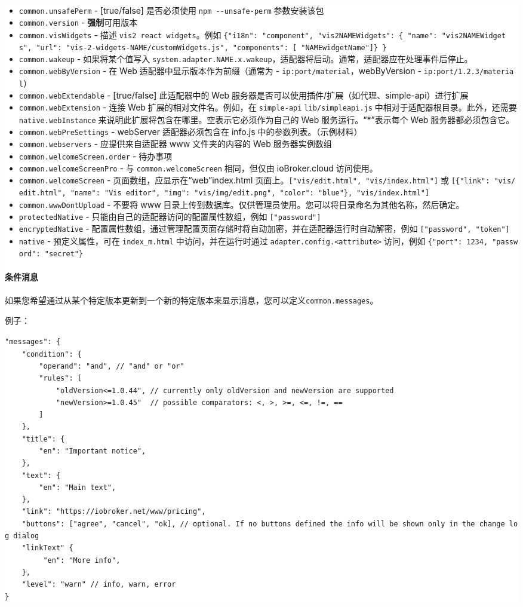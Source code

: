 * `common.unsafePerm` - [true/false] 是否必须使用 `npm --unsafe-perm` 参数安装该包
* `common.version` - **强制**可用版本
* `common.visWidgets` - 描述 `vis2 react widgets`。例如 `{"i18n": "component", "vis2NAMEWidgets": { "name": "vis2NAMEWidgets", "url": "vis-2-widgets-NAME/customWidgets.js", "components": [ "NAMEwidgetName"]} }`
* `common.wakeup` - 如果将某个值写入 `system.adapter.NAME.x.wakeup`，适配器将启动。通常，适配器应在处理事件后停止。
* `common.webByVersion` - 在 Web 适配器中显示版本作为前缀（通常为 - `ip:port/material`，webByVersion - `ip:port/1.2.3/material`）
* `common.webExtendable` - [true/false] 此适配器中的 Web 服务器是否可以使用插件/扩展（如代理、simple-api）进行扩展
* `common.webExtension` - 连接 Web 扩展的相对文件名。例如，在 `simple-api` `lib/simpleapi.js` 中相对于适配器根目录。此外，还需要 `native.webInstance` 来说明此扩展将包含在哪里。空表示它必须作为自己的 Web 服务运行。“*”表示每个 Web 服务器都必须包含它。
* `common.webPreSettings` - webServer 适配器必须包含在 info.js 中的参数列表。（示例材料）
* `common.webservers` - 应提供来自适配器 www 文件夹的内容的 Web 服务器实例数组
* `common.welcomeScreen.order` - 待办事项
* `common.welcomeScreenPro` - 与 `common.welcomeScreen` 相同，但仅由 ioBroker.cloud 访问使用。
* `common.welcomeScreen` - 页面数组，应显示在“web”index.html 页面上。`["vis/edit.html", "vis/index.html"]` 或 `[{"link": "vis/edit.html", "name": "Vis editor", "img": "vis/img/edit.png", "color": "blue"}, "vis/index.html"]`
* `common.wwwDontUpload` - 不要将 www 目录上传到数据库。仅供管理员使用。您可以将目录命名为其他名称，然后确定。
* `protectedNative` - 只能由自己的适配器访问的配置属性数组，例如 `["password"]`
* `encryptedNative` - 配置属性数组，通过管理配置页面存储时将自动加密，并在适配器运行时自动解密，例如 `["password", "token"]`
* `native` - 预定义属性，可在 `index_m.html` 中访问，并在运行时通过 `adapter.config.<attribute>` 访问，例如 `{"port": 1234, "password": "secret"}`

#### 条件消息
如果您希望通过从某个特定版本更新到一个新的特定版本来显示消息，您可以定义`common.messages`。

例子：

```
"messages": {
    "condition": {
        "operand": "and", // "and" or "or"
        "rules": [
            "oldVersion<=1.0.44", // currently only oldVersion and newVersion are supported
            "newVersion>=1.0.45"  // possible comparators: <, >, >=, <=, !=, ==
        ]
    },
    "title": {
        "en": "Important notice",
    },
    "text": {
        "en": "Main text",
    },
    "link": "https://iobroker.net/www/pricing",
    "buttons": ["agree", "cancel", "ok], // optional. If no buttons defined the info will be shown only in the change log dialog
    "linkText" {
         "en": "More info",
    },
    "level": "warn" // info, warn, error
}
```
